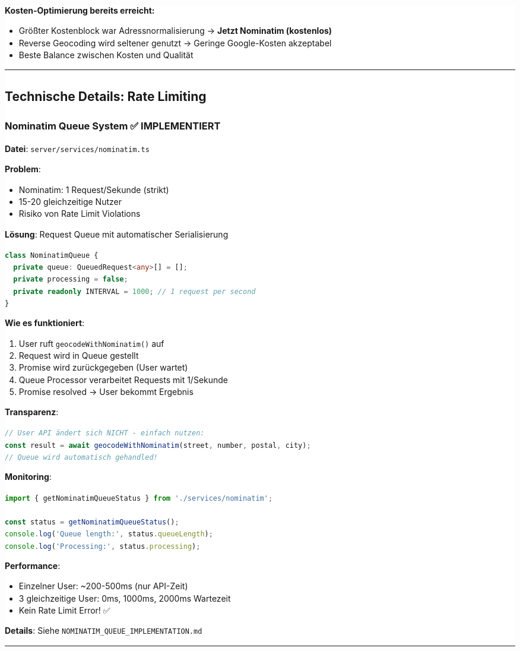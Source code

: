 **Kosten-Optimierung bereits erreicht:**
- Größter Kostenblock war Adressnormalisierung → **Jetzt Nominatim (kostenlos)**
- Reverse Geocoding wird seltener genutzt → Geringe Google-Kosten akzeptabel
- Beste Balance zwischen Kosten und Qualität

---

## Technische Details: Rate Limiting

### Nominatim Queue System ✅ IMPLEMENTIERT
**Datei**: `server/services/nominatim.ts`

**Problem**: 
- Nominatim: 1 Request/Sekunde (strikt)
- 15-20 gleichzeitige Nutzer
- Risiko von Rate Limit Violations

**Lösung**: Request Queue mit automatischer Serialisierung
```typescript
class NominatimQueue {
  private queue: QueuedRequest<any>[] = [];
  private processing = false;
  private readonly INTERVAL = 1000; // 1 request per second
}
```

**Wie es funktioniert**:
1. User ruft `geocodeWithNominatim()` auf
2. Request wird in Queue gestellt
3. Promise wird zurückgegeben (User wartet)
4. Queue Processor verarbeitet Requests mit 1/Sekunde
5. Promise resolved → User bekommt Ergebnis

**Transparenz**:
```typescript
// User API ändert sich NICHT - einfach nutzen:
const result = await geocodeWithNominatim(street, number, postal, city);
// Queue wird automatisch gehandled!
```

**Monitoring**:
```typescript
import { getNominatimQueueStatus } from './services/nominatim';

const status = getNominatimQueueStatus();
console.log('Queue length:', status.queueLength);
console.log('Processing:', status.processing);
```

**Performance**:
- Einzelner User: ~200-500ms (nur API-Zeit)
- 3 gleichzeitige User: 0ms, 1000ms, 2000ms Wartezeit
- Kein Rate Limit Error! ✅

**Details**: Siehe `NOMINATIM_QUEUE_IMPLEMENTATION.md`

---